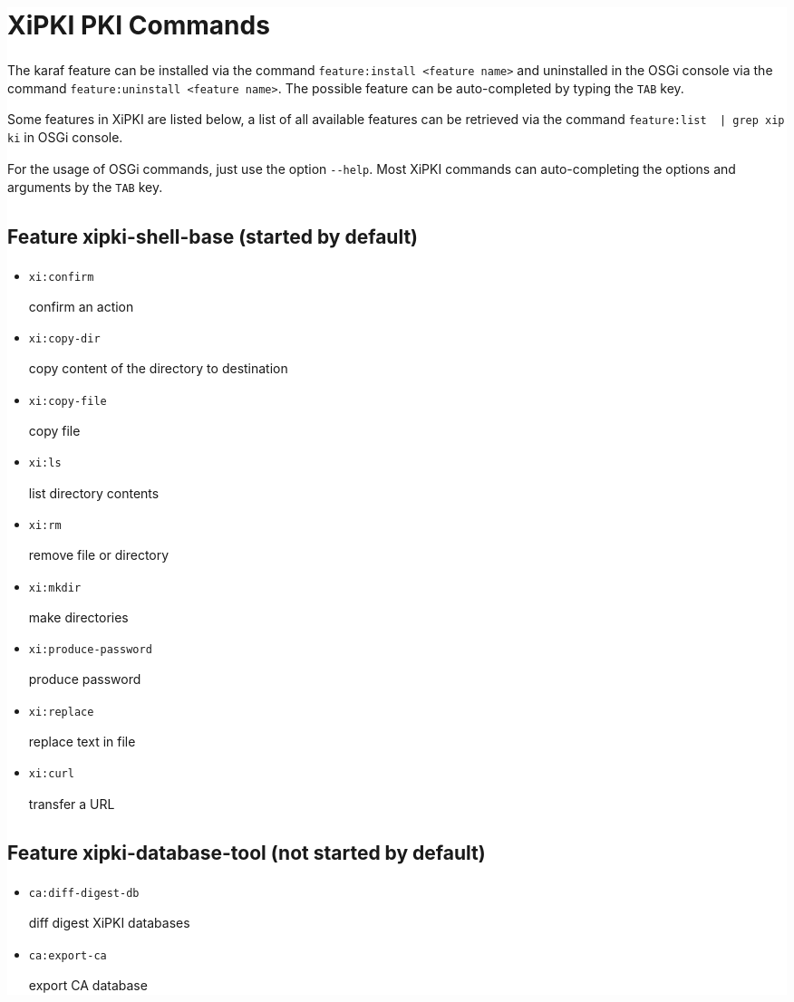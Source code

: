 XiPKI PKI Commands
=====

The karaf feature can be installed via the command `feature:install <feature name>` and uninstalled
in the OSGi console via the command `feature:uninstall <feature name>`. The possible feature can be
auto-completed by typing the `TAB` key.

Some features in XiPKI are listed below, a list of all available features can be retrieved via the
command `feature:list  | grep xipki` in OSGi console.

For the usage of OSGi commands, just use the option `--help`. Most XiPKI commands can 
auto-completing the options and arguments by the `TAB` key.

Feature xipki-shell-base (started by default)
-----

   * `xi:confirm`

     confirm an action

   * `xi:copy-dir`

     copy content of the directory to destination

   * `xi:copy-file`

     copy file

   * `xi:ls`

     list directory contents

   * `xi:rm`

     remove file or directory

   * `xi:mkdir`

     make directories

   * `xi:produce-password`

     produce password

   * `xi:replace`

     replace text in file

   * `xi:curl`

     transfer a URL

Feature xipki-database-tool (not started by default)
-----

   * `ca:diff-digest-db`

     diff digest XiPKI databases

   * `ca:export-ca`

     export CA database
